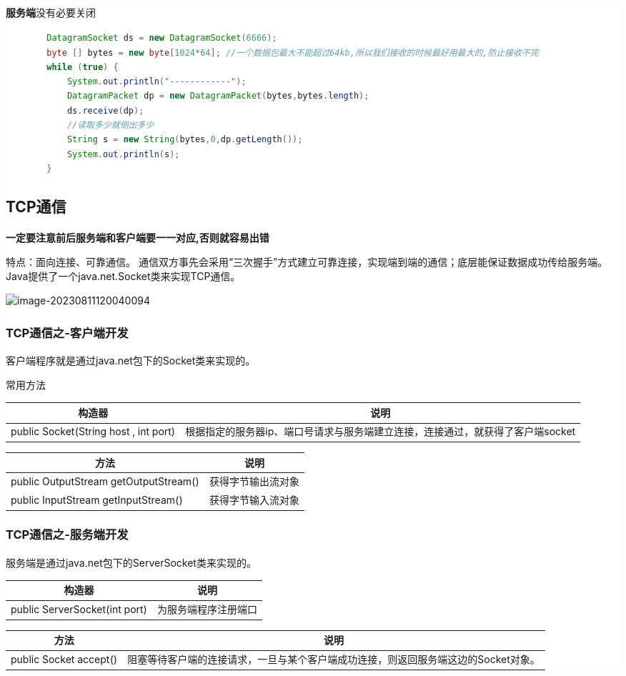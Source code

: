 **服务端**没有必要关闭

```java
        DatagramSocket ds = new DatagramSocket(6666);
        byte [] bytes = new byte[1024*64]; //一个数据包最大不能超过64kb,所以我们接收的时候最好用最大的,防止接收不完
        while (true) {
            System.out.println("------------");
            DatagramPacket dp = new DatagramPacket(bytes,bytes.length);
            ds.receive(dp);
            //读取多少就倒出多少
            String s = new String(bytes,0,dp.getLength());
            System.out.println(s);
        }
```

## TCP通信

**一定要注意前后服务端和客户端要一一对应,否则就容易出错**

特点：面向连接、可靠通信。
通信双方事先会采用“三次握手”方式建立可靠连接，实现端到端的通信；底层能保证数据成功传给服务端。
Java提供了一个java.net.Socket类来实现TCP通信。

![image-20230811120040094](https://qkh-markdown-1316031240.cos.ap-nanjing.myqcloud.com/obsidian/202308111200157.png)

### TCP通信之-客户端开发

客户端程序就是通过java.net包下的Socket类来实现的。

常用方法

| **构造器**                            | **说明**                                                     |
| ------------------------------------- | ------------------------------------------------------------ |
| public Socket(String host , int port) | 根据指定的服务器ip、端口号请求与服务端建立连接，连接通过，就获得了客户端socket |

| **方法**                              | **说明**           |
| ------------------------------------- | ------------------ |
| public OutputStream getOutputStream() | 获得字节输出流对象 |
| public InputStream getInputStream()   | 获得字节输入流对象 |

### TCP通信之-服务端开发

服务端是通过java.net包下的ServerSocket类来实现的。

| **构造器**                    | **说明**             |
| ----------------------------- | -------------------- |
| public ServerSocket(int port) | 为服务端程序注册端口 |

| **方法**               | **说明**                                                     |
| ---------------------- | ------------------------------------------------------------ |
| public Socket accept() |阻塞等待客户端的连接请求，一旦与某个客户端成功连接，则返回服务端这边的Socket对象。|
